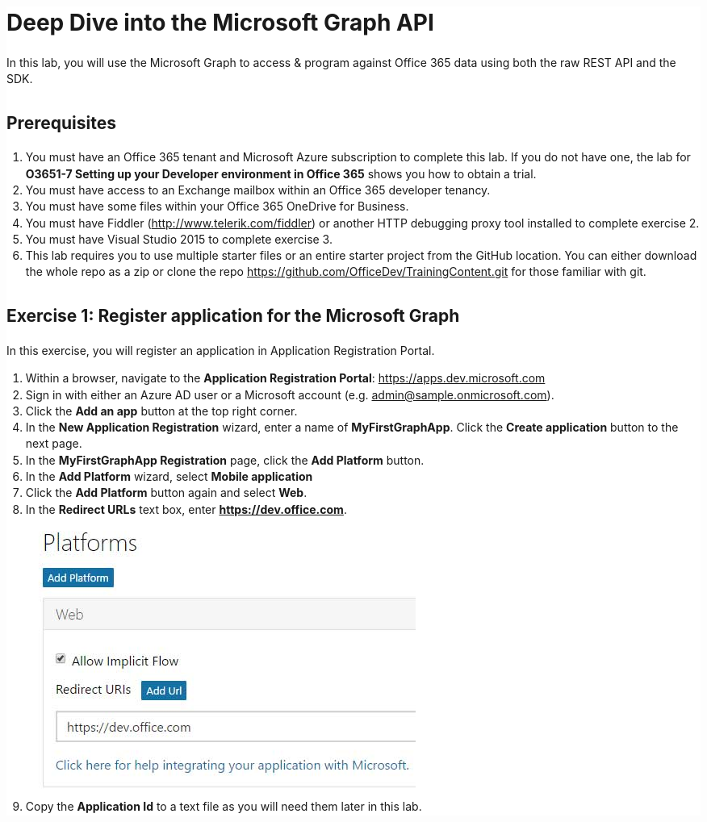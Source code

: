 # Deep Dive into the Microsoft Graph API
In this lab, you will use the Microsoft Graph to access & program against Office 365 data using both the raw REST API and the SDK.

## Prerequisites
1. You must have an Office 365 tenant and Microsoft Azure subscription to complete this lab. If you do not have one, the lab for **O3651-7 Setting up your Developer environment in Office 365** shows you how to obtain a trial.
2. You must have access to an Exchange mailbox within an Office 365 developer tenancy.
3. You must have some files within your Office 365 OneDrive for Business. 
4. You must have Fiddler (http://www.telerik.com/fiddler) or another HTTP debugging proxy tool installed to complete exercise 2.
5. You must have Visual Studio 2015 to complete exercise 3. 
6. This lab requires you to use multiple starter files or an entire starter project from the GitHub location. You can either download the whole repo as a zip or clone the repo https://github.com/OfficeDev/TrainingContent.git for those familiar with git.

## Exercise 1: Register application for the Microsoft Graph 
In this exercise, you will register an application in Application Registration Portal.

1. Within a browser, navigate to the **Application Registration Portal**: https://apps.dev.microsoft.com
2. Sign in with either an Azure AD user or a Microsoft account (e.g. admin@sample.onmicrosoft.com).
3. Click the **Add an app** button at the top right corner. 
4. In the **New Application Registration** wizard, enter a name of **MyFirstGraphApp**. Click the **Create application** button to the next page.
5. In the **MyFirstGraphApp Registration** page, click the **Add Platform** button.
6. In the **Add Platform** wizard, select **Mobile application**
7. Click the **Add Platform** button again and select **Web**.
8. In the **Redirect URLs** text box, enter **https://dev.office.com**. 
![Screenshot of the previous step](Images/web-platform-redirect-urls.jpg)
7. Copy the **Application Id** to a text file as you will need them later in this lab.